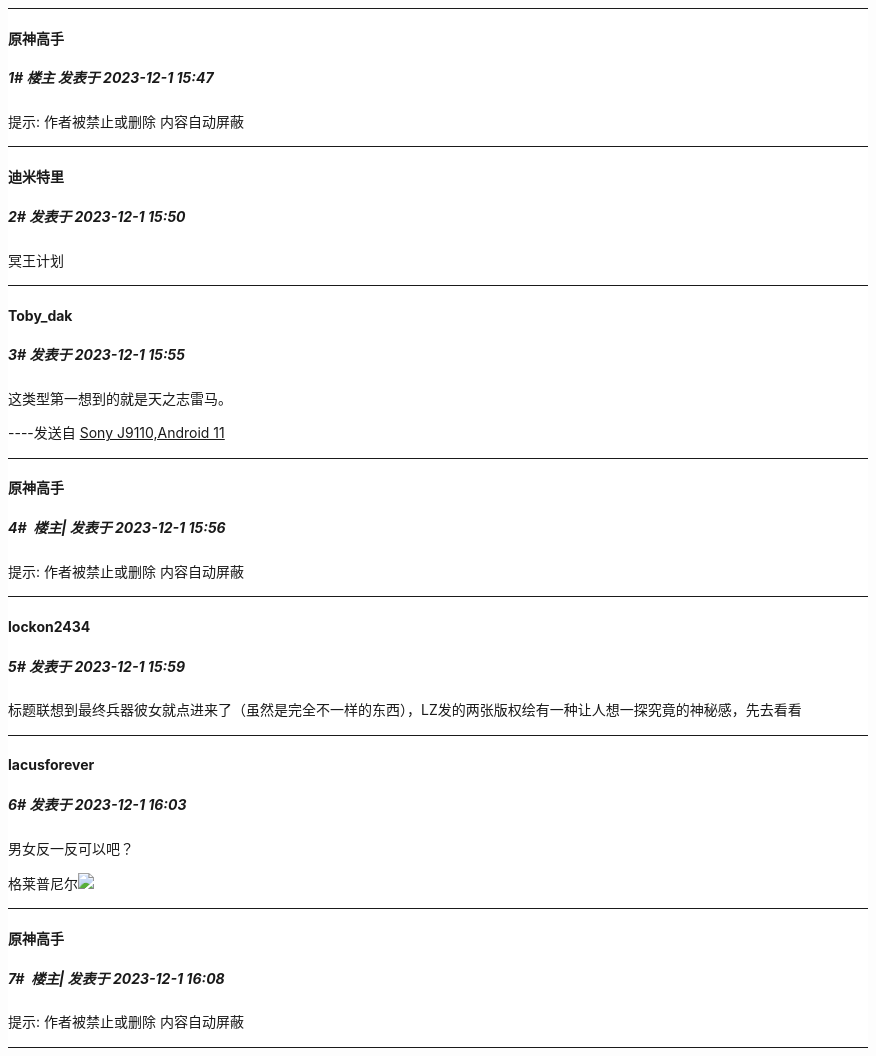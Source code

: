 
*****

####  原神高手  
##### 1#       楼主       发表于 2023-12-1 15:47

提示: 作者被禁止或删除 内容自动屏蔽

*****

####  迪米特里  
##### 2#       发表于 2023-12-1 15:50

冥王计划

*****

####  Toby_dak  
##### 3#       发表于 2023-12-1 15:55

这类型第一想到的就是天之志雷马。

----发送自 [Sony J9110,Android 11](http://stage1.5j4m.com/?1.37)

*****

####  原神高手  
##### 4#         楼主| 发表于 2023-12-1 15:56

提示: 作者被禁止或删除 内容自动屏蔽

*****

####  lockon2434  
##### 5#       发表于 2023-12-1 15:59

标题联想到最终兵器彼女就点进来了（虽然是完全不一样的东西），LZ发的两张版权绘有一种让人想一探究竟的神秘感，先去看看

*****

####  lacusforever  
##### 6#       发表于 2023-12-1 16:03

男女反一反可以吧？

格莱普尼尔<img src="https://static.saraba1st.com/image/smiley/face2017/053.png" referrerpolicy="no-referrer">

*****

####  原神高手  
##### 7#         楼主| 发表于 2023-12-1 16:08

提示: 作者被禁止或删除 内容自动屏蔽

*****
